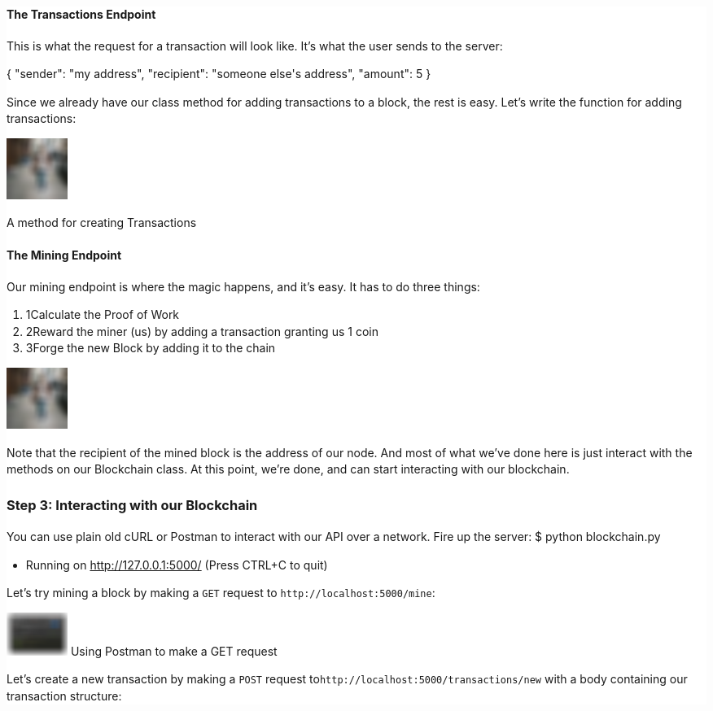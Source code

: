 #### The Transactions Endpoint

This is what the request for a transaction will look like. It’s what the user sends to the server:

{
"sender": "my address",
"recipient": "someone else's address",
"amount": 5
}

Since we already have our class method for adding transactions to a block, the rest is easy. Let’s write the function for adding transactions:

![](../_resources/c3d42d64dc25bb832a29b0b12672bbdb.png)

A method for creating Transactions

#### The Mining Endpoint

Our mining endpoint is where the magic happens, and it’s easy. It has to do three things:

1. 1Calculate the Proof of Work
2. 2Reward the miner (us) by adding a transaction granting us 1 coin
3. 3Forge the new Block by adding it to the chain

![](../_resources/c3d42d64dc25bb832a29b0b12672bbdb.png)

Note that the recipient of the mined block is the address of our node. And most of what we’ve done here is just interact with the methods on our Blockchain class. At this point, we’re done, and can start interacting with our blockchain.

### Step 3: Interacting with our Blockchain

You can use plain old cURL or Postman to interact with our API over a network.
Fire up the server:
$ python blockchain.py
* Running on http://127.0.0.1:5000/ (Press CTRL+C to quit)

Let’s try mining a block by making a `GET` request to `http://localhost:5000/mine`:

![](../_resources/11b6265a0d66973004cc46dd7e63f4d6.png)
Using Postman to make a GET request

Let’s create a new transaction by making a `POST` request to`http://localhost:5000/transactions/new` with a body containing our transaction structure:
